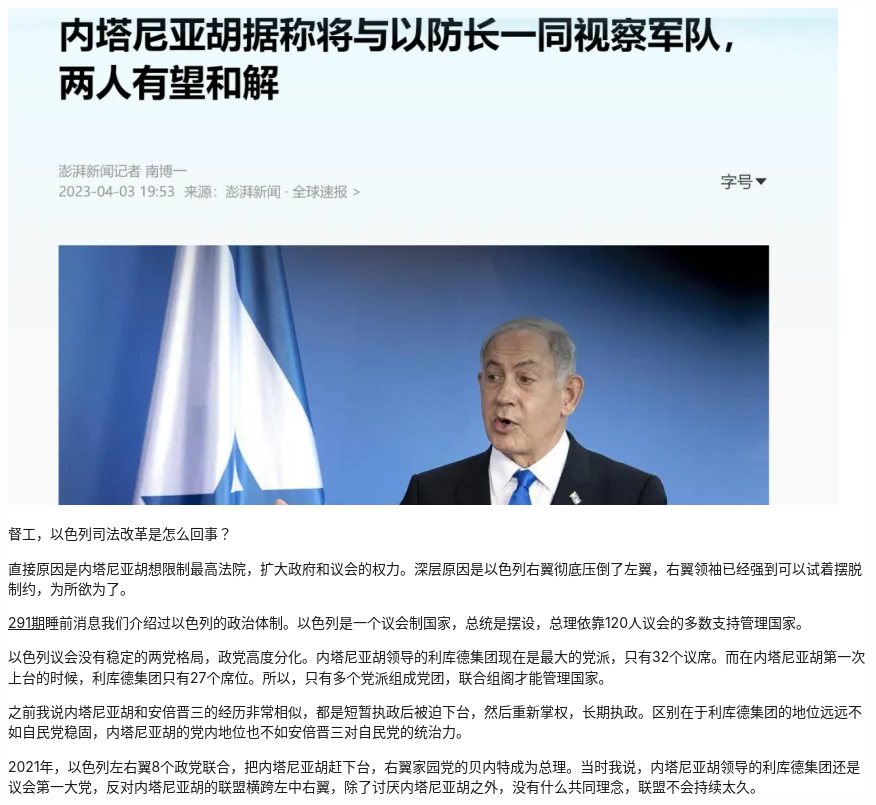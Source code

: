 ![](/images/btnews/btnews/0501_0600/0579/aee10660-6e7c-402d-8c3d-5a4f40f30228.webp)


督工，以色列司法改革是怎么回事？

直接原因是内塔尼亚胡想限制最高法院，扩大政府和议会的权力。深层原因是以色列右翼彻底压倒了左翼，右翼领袖已经强到可以试着摆脱制约，为所欲为了。

[291期](../0201_0300/btnews_0291.md)睡前消息我们介绍过以色列的政治体制。以色列是一个议会制国家，总统是摆设，总理依靠120人议会的多数支持管理国家。

以色列议会没有稳定的两党格局，政党高度分化。内塔尼亚胡领导的利库德集团现在是最大的党派，只有32个议席。而在内塔尼亚胡第一次上台的时候，利库德集团只有27个席位。所以，只有多个党派组成党团，联合组阁才能管理国家。

之前我说内塔尼亚胡和安倍晋三的经历非常相似，都是短暂执政后被迫下台，然后重新掌权，长期执政。区别在于利库德集团的地位远远不如自民党稳固，内塔尼亚胡的党内地位也不如安倍晋三对自民党的统治力。

2021年，以色列左右翼8个政党联合，把内塔尼亚胡赶下台，右翼家园党的贝内特成为总理。当时我说，内塔尼亚胡领导的利库德集团还是议会第一大党，反对内塔尼亚胡的联盟横跨左中右翼，除了讨厌内塔尼亚胡之外，没有什么共同理念，联盟不会持续太久。

